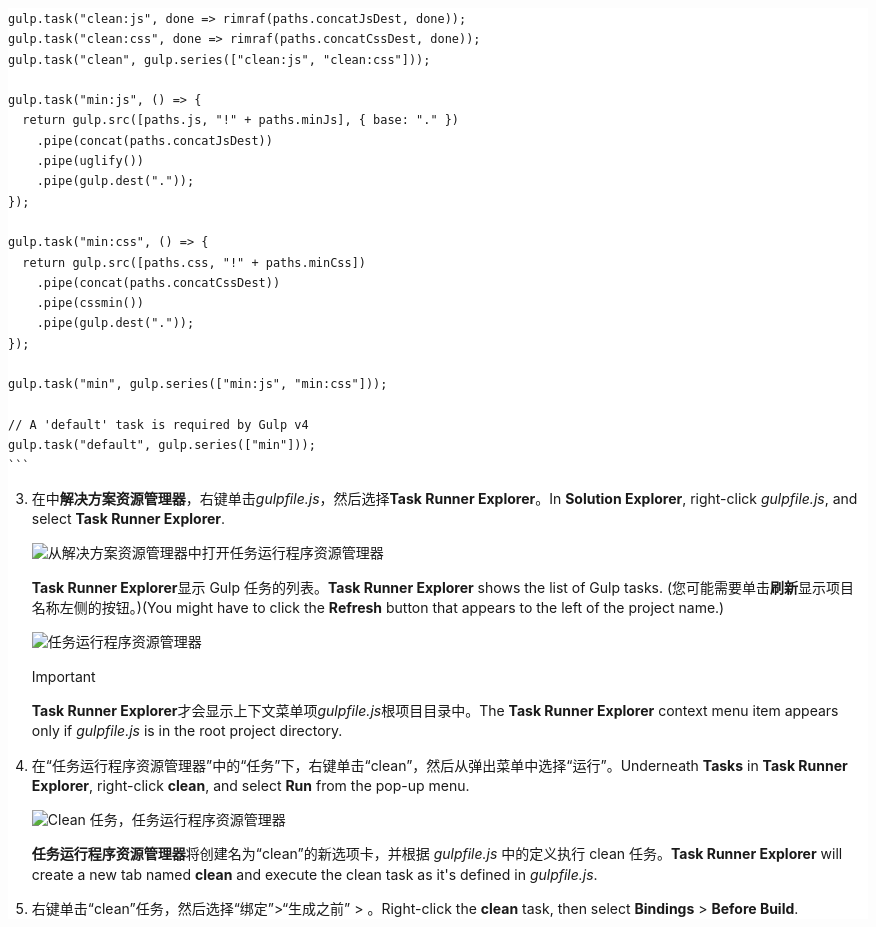     gulp.task("clean:js", done => rimraf(paths.concatJsDest, done));
    gulp.task("clean:css", done => rimraf(paths.concatCssDest, done));
    gulp.task("clean", gulp.series(["clean:js", "clean:css"]));

    gulp.task("min:js", () => {
      return gulp.src([paths.js, "!" + paths.minJs], { base: "." })
        .pipe(concat(paths.concatJsDest))
        .pipe(uglify())
        .pipe(gulp.dest("."));
    });

    gulp.task("min:css", () => {
      return gulp.src([paths.css, "!" + paths.minCss])
        .pipe(concat(paths.concatCssDest))
        .pipe(cssmin())
        .pipe(gulp.dest("."));
    });

    gulp.task("min", gulp.series(["min:js", "min:css"]));
    
    // A 'default' task is required by Gulp v4
    gulp.task("default", gulp.series(["min"]));
    ```

3.  <span data-ttu-id="263ac-165">在中**解决方案资源管理器**，右键单击*gulpfile.js*，然后选择**Task Runner Explorer**。</span><span class="sxs-lookup"><span data-stu-id="263ac-165">In **Solution Explorer**, right-click *gulpfile.js*, and select **Task Runner Explorer**.</span></span>
    
    ![从解决方案资源管理器中打开任务运行程序资源管理器](using-gulp/_static/02-SolutionExplorer-TaskRunnerExplorer.png)
    
    <span data-ttu-id="263ac-167">**Task Runner Explorer**显示 Gulp 任务的列表。</span><span class="sxs-lookup"><span data-stu-id="263ac-167">**Task Runner Explorer** shows the list of Gulp tasks.</span></span> <span data-ttu-id="263ac-168">(您可能需要单击**刷新**显示项目名称左侧的按钮。)</span><span class="sxs-lookup"><span data-stu-id="263ac-168">(You might have to click the **Refresh** button that appears to the left of the project name.)</span></span>
    
    ![任务运行程序资源管理器](using-gulp/_static/03-TaskRunnerExplorer.png)
    
    > [!IMPORTANT]
    > <span data-ttu-id="263ac-170">**Task Runner Explorer**才会显示上下文菜单项*gulpfile.js*根项目目录中。</span><span class="sxs-lookup"><span data-stu-id="263ac-170">The **Task Runner Explorer** context menu item appears only if *gulpfile.js* is in the root project directory.</span></span>

4.  <span data-ttu-id="263ac-171">在“任务运行程序资源管理器”中的“任务”下，右键单击“clean”，然后从弹出菜单中选择“运行”。</span><span class="sxs-lookup"><span data-stu-id="263ac-171">Underneath **Tasks** in **Task Runner Explorer**, right-click **clean**, and select **Run** from the pop-up menu.</span></span>

    ![Clean 任务，任务运行程序资源管理器](using-gulp/_static/04-TaskRunner-clean.png)

    <span data-ttu-id="263ac-173">**任务运行程序资源管理器**将创建名为“clean”的新选项卡，并根据 *gulpfile.js* 中的定义执行 clean 任务。</span><span class="sxs-lookup"><span data-stu-id="263ac-173">**Task Runner Explorer** will create a new tab named **clean** and execute the clean task as it's defined in *gulpfile.js*.</span></span>

5.  <span data-ttu-id="263ac-174">右键单击“clean”任务，然后选择“绑定”>“生成之前” > 。</span><span class="sxs-lookup"><span data-stu-id="263ac-174">Right-click the **clean** task, then select **Bindings** > **Before Build**.</span></span>
